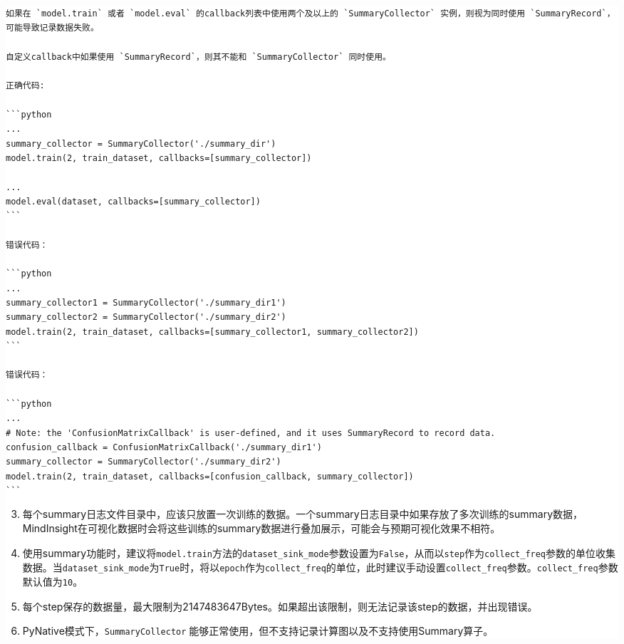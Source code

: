    如果在 `model.train` 或者 `model.eval` 的callback列表中使用两个及以上的 `SummaryCollector` 实例，则视为同时使用 `SummaryRecord`，可能导致记录数据失败。

    自定义callback中如果使用 `SummaryRecord`，则其不能和 `SummaryCollector` 同时使用。

    正确代码:

    ```python
    ...
    summary_collector = SummaryCollector('./summary_dir')
    model.train(2, train_dataset, callbacks=[summary_collector])

    ...
    model.eval(dataset, callbacks=[summary_collector])
    ```

    错误代码：

    ```python
    ...
    summary_collector1 = SummaryCollector('./summary_dir1')
    summary_collector2 = SummaryCollector('./summary_dir2')
    model.train(2, train_dataset, callbacks=[summary_collector1, summary_collector2])
    ```

    错误代码：

    ```python
    ...
    # Note: the 'ConfusionMatrixCallback' is user-defined, and it uses SummaryRecord to record data.
    confusion_callback = ConfusionMatrixCallback('./summary_dir1')
    summary_collector = SummaryCollector('./summary_dir2')
    model.train(2, train_dataset, callbacks=[confusion_callback, summary_collector])
    ```

3. 每个summary日志文件目录中，应该只放置一次训练的数据。一个summary日志目录中如果存放了多次训练的summary数据，MindInsight在可视化数据时会将这些训练的summary数据进行叠加展示，可能会与预期可视化效果不相符。

4. 使用summary功能时，建议将`model.train`方法的`dataset_sink_mode`参数设置为`False`，从而以`step`作为`collect_freq`参数的单位收集数据。当`dataset_sink_mode`为`True`时，将以`epoch`作为`collect_freq`的单位，此时建议手动设置`collect_freq`参数。`collect_freq`参数默认值为`10`。

5. 每个step保存的数据量，最大限制为2147483647Bytes。如果超出该限制，则无法记录该step的数据，并出现错误。

6. PyNative模式下，`SummaryCollector` 能够正常使用，但不支持记录计算图以及不支持使用Summary算子。
